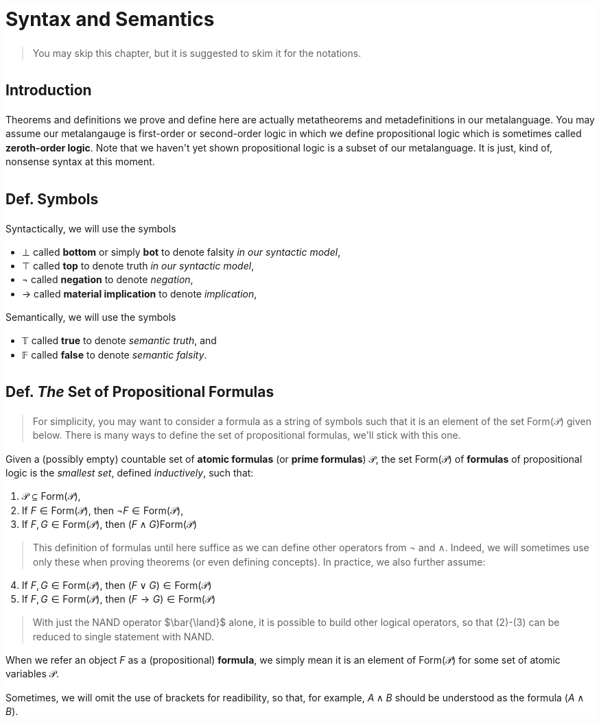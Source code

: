 # Syntax and Semantics

> You may skip this chapter, but it is suggested to skim it for the notations.

## Introduction

Theorems and definitions we prove and define here are actually metatheorems and metadefinitions in our metalanguage. You may assume our metalangauge is first-order or second-order logic in which we define propositional logic which is sometimes called **zeroth-order logic**. Note that we haven't yet shown propositional logic is a subset of our metalanguage. It is just, kind of, nonsense syntax at this moment.

## Def. Symbols

Syntactically, we will use the symbols

* $\bot$ called **bottom** or simply **bot** to denote falsity _in our syntactic model_,
* $\top$ called **top** to denote truth _in our syntactic model_,
* $\neg$ called **negation** to denote _negation_,
* $\to$ called **material implication** to denote _implication_,

Semantically, we will use the symbols

* $\mathbb{T}$ called **true** to denote _semantic truth_, and
* $\mathbb{F}$ called **false** to denote _semantic falsity_.

## Def. _The_ Set of Propositional Formulas

> For simplicity, you may want to consider a formula as a string of symbols such that it is an element of the set $\text{Form}(\mathcal{P})$ given below. There is many ways to define the set of propositional formulas, we'll stick with this one.

Given a (possibly empty) countable set of **atomic formulas** (or **prime formulas**) $\mathcal{P}$, the set $\text{Form}(\mathcal{P})$ of **formulas** of propositional logic is the _smallest set_, defined _inductively_, such that:

1. $\mathcal{P} \subseteq \text{Form}(\mathcal{P})$,
2. If $F \in \text{Form}(\mathcal{P})$, then $\neg F \in \text{Form}(\mathcal{P})$,
3. If $F, G \in \text{Form}(\mathcal{P})$, then $(F \land G) \text{Form}(\mathcal{P})$

> This definition of formulas until here suffice as we can define other operators from $\neg$ and $\land$. Indeed, we will sometimes use only these when proving theorems (or even defining concepts). In practice, we also further assume:

4. If $F, G \in \text{Form}(\mathcal{P})$, then $(F \lor G) \in \text{Form}(\mathcal{P})$
5. If $F, G \in \text{Form}(\mathcal{P})$, then $(F \to G) \in \text{Form}(\mathcal{P})$

> With just the NAND operator $\bar{\land}$ alone, it is possible to build other logical operators, so that (2)-(3) can be reduced to single statement with NAND.

When we refer an object $F$ as a (propositional) **formula**, we simply mean it is an element of $\text{Form}(\mathcal{P})$ for some set of atomic variables $\mathcal{P}$.

Sometimes, we will omit the use of brackets for readibility, so that, for example, $A \land B$ should be understood as the formula $(A \land B)$.
